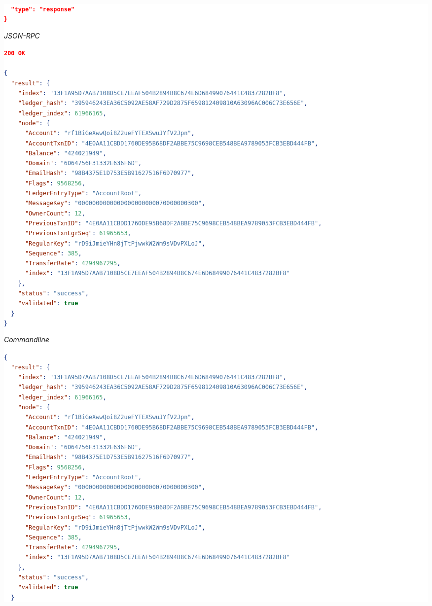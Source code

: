 ```json
  "type": "response"
}
```

*JSON-RPC*

```json
200 OK

{
  "result": {
    "index": "13F1A95D7AAB7108D5CE7EEAF504B2894B8C674E6D68499076441C4837282BF8",
    "ledger_hash": "395946243EA36C5092AE58AF729D2875F659812409810A63096AC006C73E656E",
    "ledger_index": 61966165,
    "node": {
      "Account": "rf1BiGeXwwQoi8Z2ueFYTEXSwuJYfV2Jpn",
      "AccountTxnID": "4E0AA11CBDD1760DE95B68DF2ABBE75C9698CEB548BEA9789053FCB3EBD444FB",
      "Balance": "424021949",
      "Domain": "6D64756F31332E636F6D",
      "EmailHash": "98B4375E1D753E5B91627516F6D70977",
      "Flags": 9568256,
      "LedgerEntryType": "AccountRoot",
      "MessageKey": "0000000000000000000000070000000300",
      "OwnerCount": 12,
      "PreviousTxnID": "4E0AA11CBDD1760DE95B68DF2ABBE75C9698CEB548BEA9789053FCB3EBD444FB",
      "PreviousTxnLgrSeq": 61965653,
      "RegularKey": "rD9iJmieYHn8jTtPjwwkW2Wm9sVDvPXLoJ",
      "Sequence": 385,
      "TransferRate": 4294967295,
      "index": "13F1A95D7AAB7108D5CE7EEAF504B2894B8C674E6D68499076441C4837282BF8"
    },
    "status": "success",
    "validated": true
  }
}
```

*Commandline*

```json
{
  "result": {
    "index": "13F1A95D7AAB7108D5CE7EEAF504B2894B8C674E6D68499076441C4837282BF8",
    "ledger_hash": "395946243EA36C5092AE58AF729D2875F659812409810A63096AC006C73E656E",
    "ledger_index": 61966165,
    "node": {
      "Account": "rf1BiGeXwwQoi8Z2ueFYTEXSwuJYfV2Jpn",
      "AccountTxnID": "4E0AA11CBDD1760DE95B68DF2ABBE75C9698CEB548BEA9789053FCB3EBD444FB",
      "Balance": "424021949",
      "Domain": "6D64756F31332E636F6D",
      "EmailHash": "98B4375E1D753E5B91627516F6D70977",
      "Flags": 9568256,
      "LedgerEntryType": "AccountRoot",
      "MessageKey": "0000000000000000000000070000000300",
      "OwnerCount": 12,
      "PreviousTxnID": "4E0AA11CBDD1760DE95B68DF2ABBE75C9698CEB548BEA9789053FCB3EBD444FB",
      "PreviousTxnLgrSeq": 61965653,
      "RegularKey": "rD9iJmieYHn8jTtPjwwkW2Wm9sVDvPXLoJ",
      "Sequence": 385,
      "TransferRate": 4294967295,
      "index": "13F1A95D7AAB7108D5CE7EEAF504B2894B8C674E6D68499076441C4837282BF8"
    },
    "status": "success",
    "validated": true
  }
```